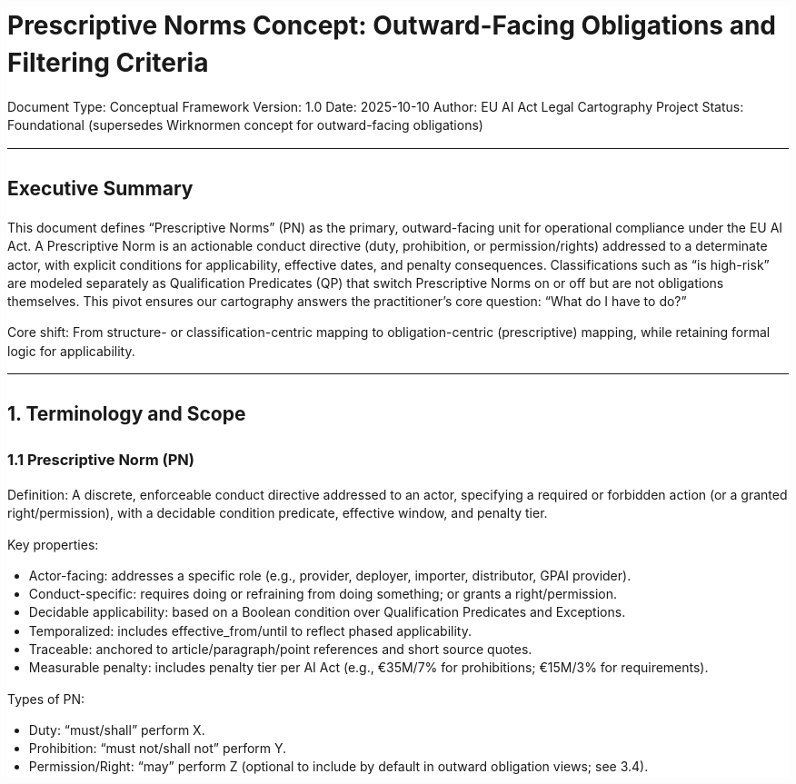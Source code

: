 # Prescriptive Norms Concept: Outward-Facing Obligations and Filtering Criteria

Document Type: Conceptual Framework
Version: 1.0
Date: 2025-10-10
Author: EU AI Act Legal Cartography Project
Status: Foundational (supersedes Wirknormen concept for outward-facing obligations)

---

## Executive Summary

This document defines “Prescriptive Norms” (PN) as the primary, outward-facing unit for operational compliance under the EU AI Act. A Prescriptive Norm is an actionable conduct directive (duty, prohibition, or permission/rights) addressed to a determinate actor, with explicit conditions for applicability, effective dates, and penalty consequences. Classifications such as “is high-risk” are modeled separately as Qualification Predicates (QP) that switch Prescriptive Norms on or off but are not obligations themselves. This pivot ensures our cartography answers the practitioner’s core question: “What do I have to do?”

Core shift: From structure- or classification-centric mapping to obligation-centric (prescriptive) mapping, while retaining formal logic for applicability.

---

## 1. Terminology and Scope

### 1.1 Prescriptive Norm (PN)
Definition: A discrete, enforceable conduct directive addressed to an actor, specifying a required or forbidden action (or a granted right/permission), with a decidable condition predicate, effective window, and penalty tier.

Key properties:
- Actor-facing: addresses a specific role (e.g., provider, deployer, importer, distributor, GPAI provider).
- Conduct-specific: requires doing or refraining from doing something; or grants a right/permission.
- Decidable applicability: based on a Boolean condition over Qualification Predicates and Exceptions.
- Temporalized: includes effective_from/until to reflect phased applicability.
- Traceable: anchored to article/paragraph/point references and short source quotes.
- Measurable penalty: includes penalty tier per AI Act (e.g., €35M/7% for prohibitions; €15M/3% for requirements).

Types of PN:
- Duty: “must/shall” perform X.
- Prohibition: “must not/shall not” perform Y.
- Permission/Right: “may” perform Z (optional to include by default in outward obligation views; see 3.4).
